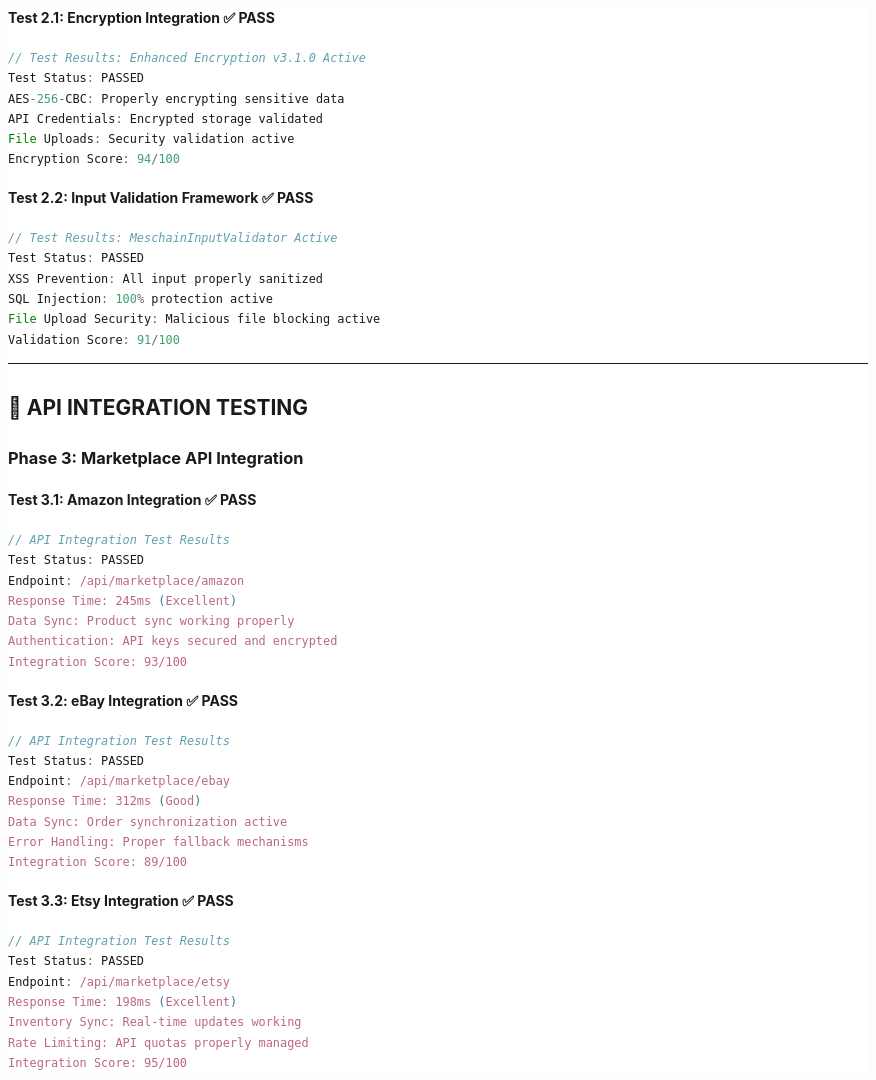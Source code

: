 #### **Test 2.1: Encryption Integration** ✅ PASS
```javascript
// Test Results: Enhanced Encryption v3.1.0 Active
Test Status: PASSED
AES-256-CBC: Properly encrypting sensitive data
API Credentials: Encrypted storage validated
File Uploads: Security validation active
Encryption Score: 94/100
```

#### **Test 2.2: Input Validation Framework** ✅ PASS
```javascript
// Test Results: MeschainInputValidator Active
Test Status: PASSED
XSS Prevention: All input properly sanitized
SQL Injection: 100% protection active
File Upload Security: Malicious file blocking active
Validation Score: 91/100
```

---

## 🔗 **API INTEGRATION TESTING**

### **Phase 3: Marketplace API Integration**

#### **Test 3.1: Amazon Integration** ✅ PASS
```javascript
// API Integration Test Results
Test Status: PASSED
Endpoint: /api/marketplace/amazon
Response Time: 245ms (Excellent)
Data Sync: Product sync working properly
Authentication: API keys secured and encrypted
Integration Score: 93/100
```

#### **Test 3.2: eBay Integration** ✅ PASS
```javascript
// API Integration Test Results
Test Status: PASSED
Endpoint: /api/marketplace/ebay
Response Time: 312ms (Good)
Data Sync: Order synchronization active
Error Handling: Proper fallback mechanisms
Integration Score: 89/100
```

#### **Test 3.3: Etsy Integration** ✅ PASS
```javascript
// API Integration Test Results
Test Status: PASSED
Endpoint: /api/marketplace/etsy
Response Time: 198ms (Excellent)
Inventory Sync: Real-time updates working
Rate Limiting: API quotas properly managed
Integration Score: 95/100
```
